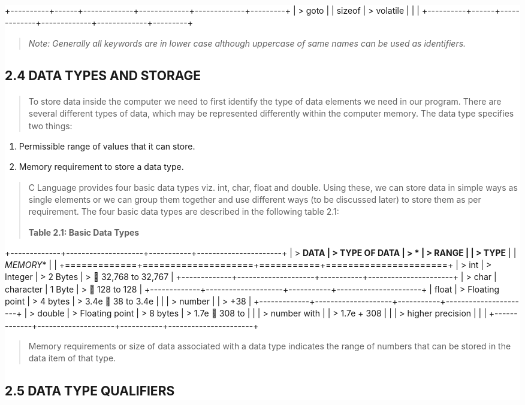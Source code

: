 +----------+------+-------------+-------------+-------------+---------+
| > goto   |      | sizeof      | > volatile  |             |         |
+----------+------+-------------+-------------+-------------+---------+

> *Note: Generally all keywords are in lower case although uppercase of
> same names can be used as identifiers.*

## 2.4 DATA TYPES AND STORAGE 

> To store data inside the computer we need to first identify the type
> of data elements we need in our program. There are several different
> types of data, which may be represented differently within the
> computer memory. The data type specifies two things:

1.  Permissible range of values that it can store.

2.  Memory requirement to store a data type.

> C Language provides four basic data types viz. int, char, float and
> double. Using these, we can store data in simple ways as single
> elements or we can group them together and use different ways (to be
> discussed later) to store them as per requirement. The four basic data
> types are described in the following table 2.1:
>
> **Table 2.1: Basic Data Types**

+-------------+--------------------+-----------+----------------------+
| > **DATA    | > **TYPE OF DATA** | > *       | > **RANGE**          |
| > TYPE**    |                    | *MEMORY** |                      |
+=============+====================+===========+======================+
| > int       | > Integer          | > 2 Bytes | >  32,768 to 32,767 |
+-------------+--------------------+-----------+----------------------+
| > char      | character          | 1 Byte    | >  128 to 128       |
+-------------+--------------------+-----------+----------------------+
| float       | > Floating point   | > 4 bytes | > 3.4e  38 to 3.4e  |
|             | > number           |           | > +38                |
+-------------+--------------------+-----------+----------------------+
| > double    | > Floating point   | > 8 bytes | > 1.7e  308 to      |
|             | > number with      |           | > 1.7e + 308         |
|             | > higher precision |           |                      |
+-------------+--------------------+-----------+----------------------+

> Memory requirements or size of data associated with a data type
> indicates the range of numbers that can be stored in the data item of
> that type.

## 2.5 DATA TYPE QUALIFIERS 
